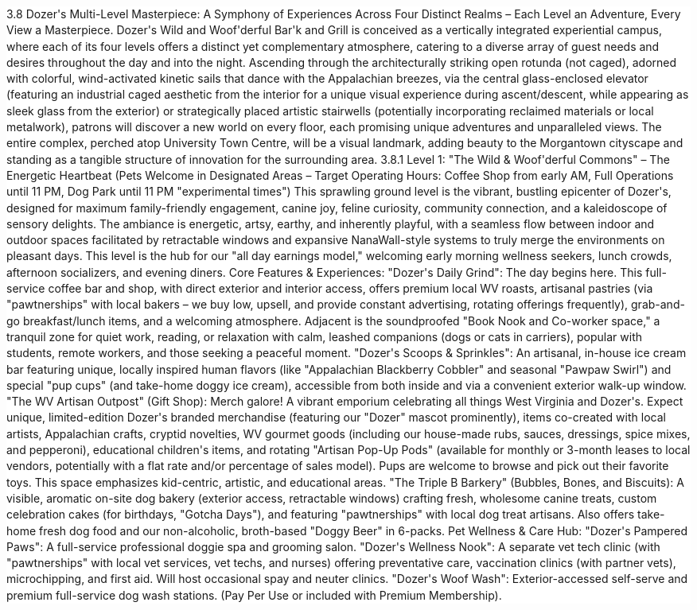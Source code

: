 3.8 Dozer's Multi-Level Masterpiece: A Symphony of Experiences Across Four Distinct Realms – Each Level an Adventure, Every View a Masterpiece.
Dozer's Wild and Woof'derful Bar'k and Grill is conceived as a vertically integrated experiential campus, where each of its four levels offers a distinct yet complementary atmosphere, catering to a diverse array of guest needs and desires throughout the day and into the night. Ascending through the architecturally striking open rotunda (not caged), adorned with colorful, wind-activated kinetic sails that dance with the Appalachian breezes, via the central glass-enclosed elevator (featuring an industrial caged aesthetic from the interior for a unique visual experience during ascent/descent, while appearing as sleek glass from the exterior) or strategically placed artistic stairwells (potentially incorporating reclaimed materials or local metalwork), patrons will discover a new world on every floor, each promising unique adventures and unparalleled views. The entire complex, perched atop University Town Centre, will be a visual landmark, adding beauty to the Morgantown cityscape and standing as a tangible structure of innovation for the surrounding area.
3.8.1 Level 1: "The Wild & Woof'derful Commons" – The Energetic Heartbeat (Pets Welcome in Designated Areas – Target Operating Hours: Coffee Shop from early AM, Full Operations until 11 PM, Dog Park until 11 PM "experimental times")
This sprawling ground level is the vibrant, bustling epicenter of Dozer's, designed for maximum family-friendly engagement, canine joy, feline curiosity, community connection, and a kaleidoscope of sensory delights. The ambiance is energetic, artsy, earthy, and inherently playful, with a seamless flow between indoor and outdoor spaces facilitated by retractable windows and expansive NanaWall-style systems to truly merge the environments on pleasant days. This level is the hub for our "all day earnings model," welcoming early morning wellness seekers, lunch crowds, afternoon socializers, and evening diners.
Core Features & Experiences:
"Dozer's Daily Grind": The day begins here. This full-service coffee bar and shop, with direct exterior and interior access, offers premium local WV roasts, artisanal pastries (via "pawtnerships" with local bakers – we buy low, upsell, and provide constant advertising, rotating offerings frequently), grab-and-go breakfast/lunch items, and a welcoming atmosphere. Adjacent is the soundproofed "Book Nook and Co-worker space," a tranquil zone for quiet work, reading, or relaxation with calm, leashed companions (dogs or cats in carriers), popular with students, remote workers, and those seeking a peaceful moment.
"Dozer's Scoops & Sprinkles": An artisanal, in-house ice cream bar featuring unique, locally inspired human flavors (like "Appalachian Blackberry Cobbler" and seasonal "Pawpaw Swirl") and special "pup cups" (and take-home doggy ice cream), accessible from both inside and via a convenient exterior walk-up window.
"The WV Artisan Outpost" (Gift Shop): Merch galore! A vibrant emporium celebrating all things West Virginia and Dozer's. Expect unique, limited-edition Dozer's branded merchandise (featuring our "Dozer" mascot prominently), items co-created with local artists, Appalachian crafts, cryptid novelties, WV gourmet goods (including our house-made rubs, sauces, dressings, spice mixes, and pepperoni), educational children's items, and rotating "Artisan Pop-Up Pods" (available for monthly or 3-month leases to local vendors, potentially with a flat rate and/or percentage of sales model). Pups are welcome to browse and pick out their favorite toys. This space emphasizes kid-centric, artistic, and educational areas.
"The Triple B Barkery" (Bubbles, Bones, and Biscuits): A visible, aromatic on-site dog bakery (exterior access, retractable windows) crafting fresh, wholesome canine treats, custom celebration cakes (for birthdays, "Gotcha Days"), and featuring "pawtnerships" with local dog treat artisans. Also offers take-home fresh dog food and our non-alcoholic, broth-based "Doggy Beer" in 6-packs.
Pet Wellness & Care Hub:
"Dozer's Pampered Paws": A full-service professional doggie spa and grooming salon.
"Dozer's Wellness Nook": A separate vet tech clinic (with "pawtnerships" with local vet services, vet techs, and nurses) offering preventative care, vaccination clinics (with partner vets), microchipping, and first aid. Will host occasional spay and neuter clinics.
"Dozer's Woof Wash": Exterior-accessed self-serve and premium full-service dog wash stations. (Pay Per Use or included with Premium Membership).
